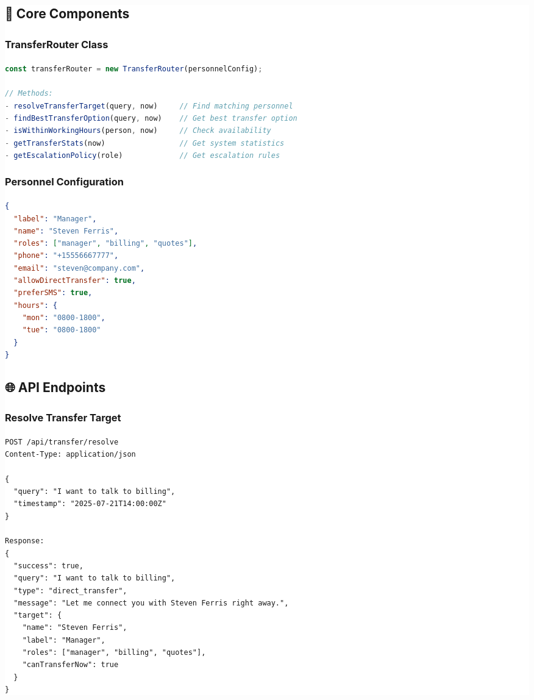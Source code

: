 ## 🔧 Core Components

### TransferRouter Class
```javascript
const transferRouter = new TransferRouter(personnelConfig);

// Methods:
- resolveTransferTarget(query, now)     // Find matching personnel
- findBestTransferOption(query, now)    // Get best transfer option
- isWithinWorkingHours(person, now)     // Check availability
- getTransferStats(now)                 // Get system statistics
- getEscalationPolicy(role)             // Get escalation rules
```

### Personnel Configuration
```json
{
  "label": "Manager",
  "name": "Steven Ferris",
  "roles": ["manager", "billing", "quotes"],
  "phone": "+15556667777",
  "email": "steven@company.com",
  "allowDirectTransfer": true,
  "preferSMS": true,
  "hours": {
    "mon": "0800-1800",
    "tue": "0800-1800"
  }
}
```

## 🌐 API Endpoints

### Resolve Transfer Target
```http
POST /api/transfer/resolve
Content-Type: application/json

{
  "query": "I want to talk to billing",
  "timestamp": "2025-07-21T14:00:00Z"
}

Response:
{
  "success": true,
  "query": "I want to talk to billing",
  "type": "direct_transfer",
  "message": "Let me connect you with Steven Ferris right away.",
  "target": {
    "name": "Steven Ferris",
    "label": "Manager",
    "roles": ["manager", "billing", "quotes"],
    "canTransferNow": true
  }
}
```
